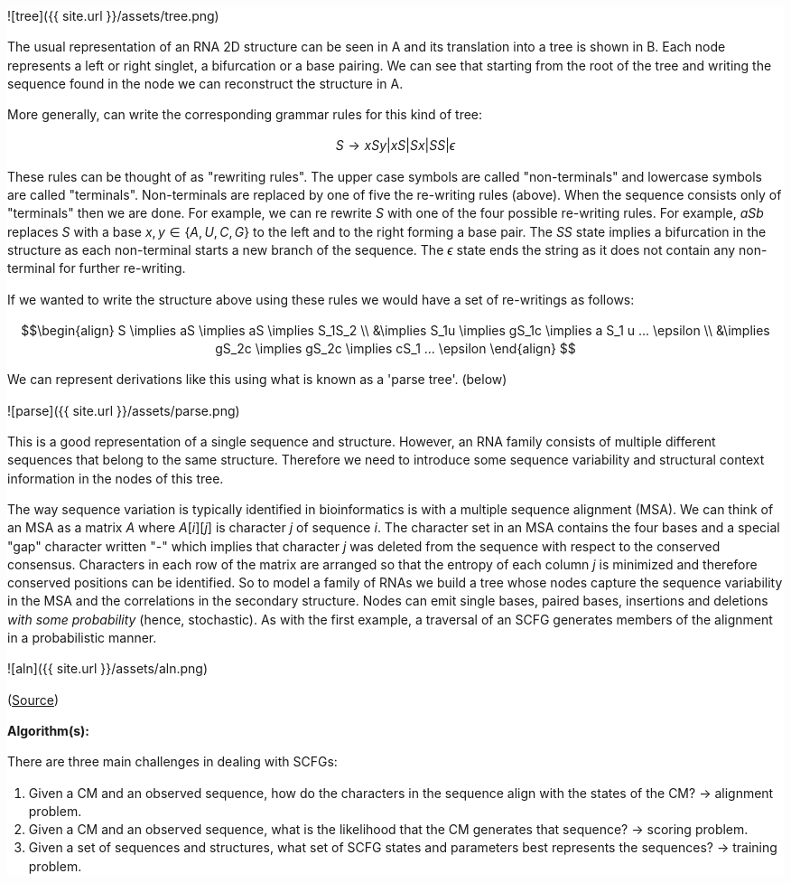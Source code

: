  ![tree]({{ site.url  }}/assets/tree.png) 

The usual representation of an RNA 2D structure can be seen in A and its translation into a tree is shown in B. Each node represents a left or right singlet, a bifurcation or a base pairing. We can see that starting from the root of the tree and writing the sequence found in the node we can reconstruct the structure in A. 

More generally, can write the corresponding grammar rules for this kind of tree:

$$ S \rightarrow xSy  | xS | Sx | SS | \epsilon $$

These rules can be thought of as "rewriting rules". The upper case symbols are called "non-terminals" and lowercase symbols are called "terminals". Non-terminals are replaced by one of five the re-writing rules (above). When the sequence consists only of "terminals" then we are done. For example, we can re rewrite $S$ with one of the four possible re-writing rules. For example, $aSb$ replaces $S$ with a base $x, y \in \{A,U,C,G\}$ to the left and to the right forming a base pair. The $SS$ state implies a bifurcation in the structure as each non-terminal starts a new branch of the sequence. The $\epsilon$ state ends the string as it does not contain any non-terminal for further re-writing. 

If we wanted to write the structure above using these rules we would have a set of re-writings as follows:

$$\begin{align} S \implies aS \implies aS \implies S_1S_2 \\ 
&\implies S_1u \implies gS_1c \implies a S_1 u ... \epsilon \\
&\implies gS_2c \implies gS_2c \implies cS_1 ... \epsilon \end{align} $$

We can represent derivations like this using what is known as a 'parse tree'. (below)


 ![parse]({{ site.url  }}/assets/parse.png) 


This is a good representation of a single sequence and structure. However, an RNA family consists of multiple different sequences that belong to the same structure. Therefore we need to introduce some sequence variability and structural context information in the nodes of this tree. 

The way sequence variation is typically identified in bioinformatics is with a multiple sequence alignment (MSA). We can think of an MSA as a matrix $A$ where $A[i][j]$ is character $j$ of sequence $i$. The character set in an MSA contains the four bases and a special "gap" character written "-" which implies that character $j$ was deleted from the sequence with respect to the conserved consensus. Characters in each row of the matrix are arranged so that the entropy of each column $j$ is minimized and therefore conserved positions can be identified. So to model a family of RNAs we build a tree whose nodes capture the sequence variability in the MSA and the correlations in the secondary structure. Nodes can emit single bases, paired bases, insertions and deletions *with some probability* (hence, stochastic). As with the first example, a traversal of an SCFG generates members of the alignment in a probabilistic manner.


 ![aln]({{ site.url  }}/assets/aln.png) 

([Source](http://journals.plos.org/ploscompbiol/article?id=10.1371/journal.pcbi.0020033))

**Algorithm(s):**

There are three main challenges in dealing with SCFGs:

1. Given a CM and an observed sequence, how do the characters in the sequence align with the states of the CM? $\rightarrow$ alignment problem.
2. Given a CM and an observed sequence, what is the likelihood that the CM generates that sequence? $\rightarrow$ scoring problem.
3. Given a set of sequences and structures, what set of SCFG states and parameters best represents the sequences? $\rightarrow$ training problem.
